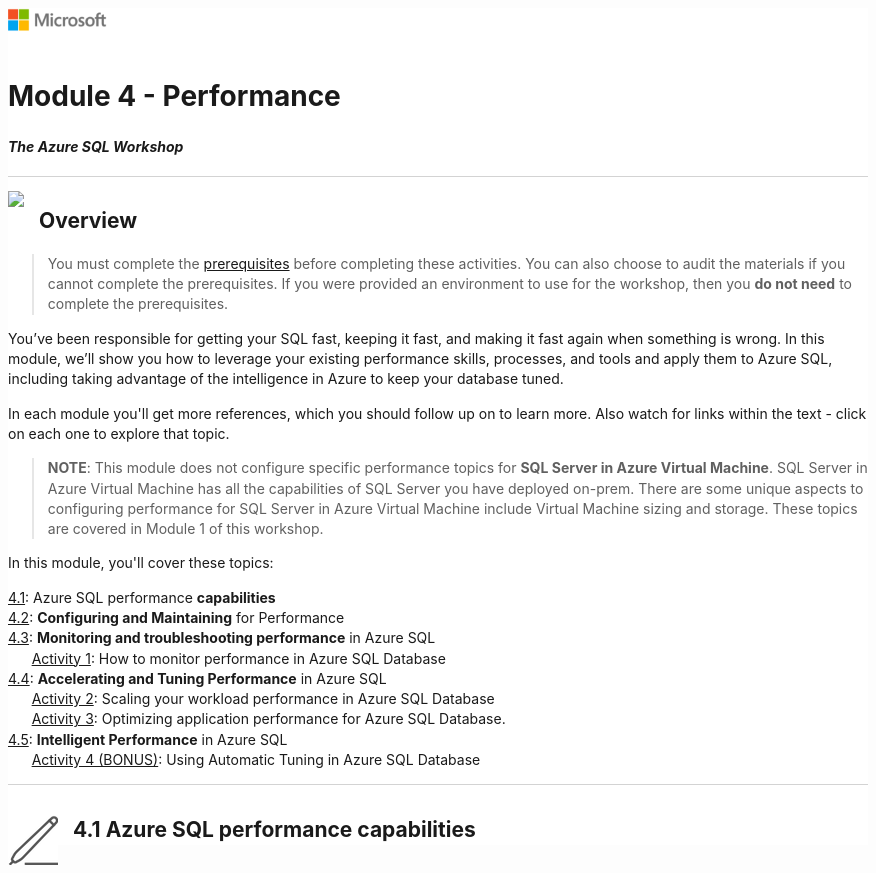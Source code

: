 ![](../graphics/microsoftlogo.png)

# Module 4 - Performance

#### <i>The Azure SQL Workshop</i>

<p style="border-bottom: 1px solid lightgrey;"></p>

<img style="float: left; margin: 0px 15px 15px 0px;" src="https://github.com/microsoft/sqlworkshops/blob/master/graphics/textbubble.png?raw=true"> <h2>Overview</h2>

> You must complete the [prerequisites](../azuresqlworkshop/00-Prerequisites.md) before completing these activities. You can also choose to audit the materials if you cannot complete the prerequisites. If you were provided an environment to use for the workshop, then you **do not need** to complete the prerequisites.     

You’ve been responsible for getting your SQL fast, keeping it fast, and making it fast again when something is wrong. In this module, we’ll show you how to leverage your existing performance skills, processes, and tools and apply them to Azure SQL, including taking advantage of the intelligence in Azure to keep your database tuned.

In each module you'll get more references, which you should follow up on to learn more. Also watch for links within the text - click on each one to explore that topic.

>**NOTE**: This module does not configure specific performance topics for **SQL Server in Azure Virtual Machine**. SQL Server in Azure Virtual Machine has all the capabilities of SQL Server you have deployed on-prem. There are some unique aspects to configuring performance for SQL Server in Azure Virtual Machine include Virtual Machine sizing and storage. These topics are covered in Module 1 of this workshop.

In this module, you'll cover these topics:

[4.1](#4.1): Azure SQL performance **capabilities**<br>
[4.2](#4.2): **Configuring and Maintaining** for Performance<br>
[4.3](#4.3): **Monitoring and troubleshooting performance** in Azure SQL<br>
&nbsp;&nbsp;&nbsp;&nbsp;&nbsp;&nbsp;[Activity 1](#1): How to monitor performance in Azure SQL Database  
[4.4](#4.4): **Accelerating and Tuning Performance** in Azure SQL<br>
&nbsp;&nbsp;&nbsp;&nbsp;&nbsp;&nbsp;[Activity 2](#2): Scaling your workload performance in Azure SQL Database<br>
&nbsp;&nbsp;&nbsp;&nbsp;&nbsp;&nbsp;[Activity 3](#3): Optimizing application performance for Azure SQL Database.<br>
[4.5](#4.5): **Intelligent Performance** in Azure SQL<br>
&nbsp;&nbsp;&nbsp;&nbsp;&nbsp;&nbsp;[Activity 4 (BONUS)](#4): Using Automatic Tuning in Azure SQL Database

<p style="border-bottom: 1px solid lightgrey;"></p>

<h2><img style="float: left; margin: 0px 15px 15px 0px;" src="../graphics/pencil2.png"><a name="4.1">4.1  Azure SQL performance capabilities</h2></a>
